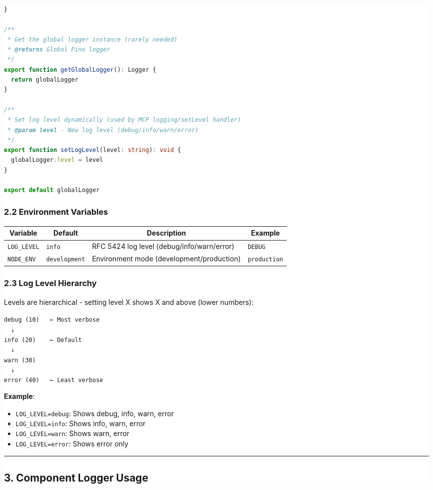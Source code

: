```typescript
}

/**
 * Get the global logger instance (rarely needed)
 * @returns Global Pino logger
 */
export function getGlobalLogger(): Logger {
  return globalLogger
}

/**
 * Set log level dynamically (used by MCP logging/setLevel handler)
 * @param level - New log level (debug/info/warn/error)
 */
export function setLogLevel(level: string): void {
  globalLogger.level = level
}

export default globalLogger
```

### 2.2 Environment Variables

| Variable | Default | Description | Example |
|----------|---------|-------------|---------|
| `LOG_LEVEL` | `info` | RFC 5424 log level (debug/info/warn/error) | `DEBUG` |
| `NODE_ENV` | `development` | Environment mode (development/production) | `production` |

### 2.3 Log Level Hierarchy

Levels are hierarchical - setting level X shows X and above (lower numbers):

```
debug (10)   ← Most verbose
  ↓
info (20)    ← Default
  ↓
warn (30)
  ↓
error (40)   ← Least verbose
```

**Example**:
- `LOG_LEVEL=debug`: Shows debug, info, warn, error
- `LOG_LEVEL=info`: Shows info, warn, error
- `LOG_LEVEL=warn`: Shows warn, error
- `LOG_LEVEL=error`: Shows error only

---

## 3. Component Logger Usage
